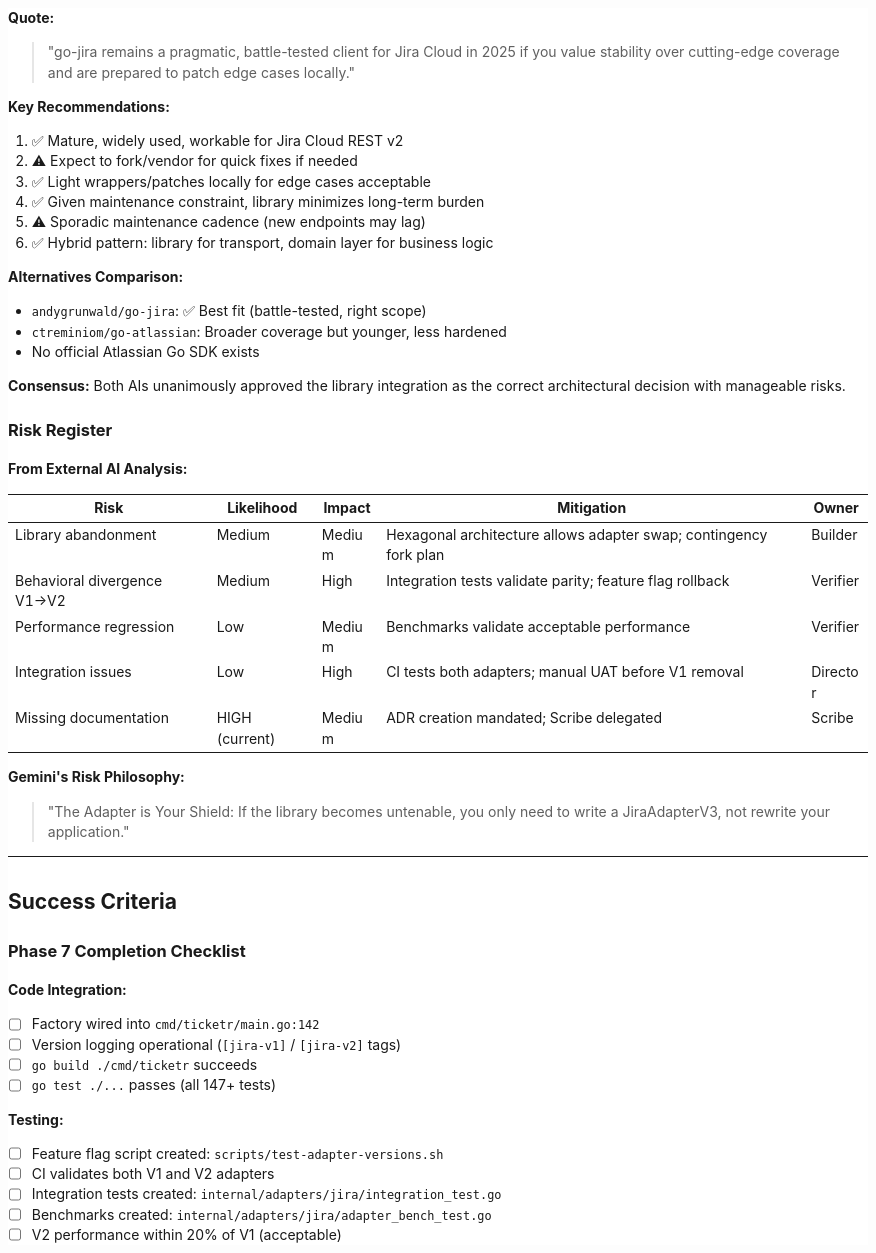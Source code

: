 **Quote:**
> "go-jira remains a pragmatic, battle-tested client for Jira Cloud in 2025 if you value stability over cutting-edge coverage and are prepared to patch edge cases locally."

**Key Recommendations:**
1. ✅ Mature, widely used, workable for Jira Cloud REST v2
2. ⚠️ Expect to fork/vendor for quick fixes if needed
3. ✅ Light wrappers/patches locally for edge cases acceptable
4. ✅ Given maintenance constraint, library minimizes long-term burden
5. ⚠️ Sporadic maintenance cadence (new endpoints may lag)
6. ✅ Hybrid pattern: library for transport, domain layer for business logic

**Alternatives Comparison:**
- `andygrunwald/go-jira`: ✅ Best fit (battle-tested, right scope)
- `ctreminiom/go-atlassian`: Broader coverage but younger, less hardened
- No official Atlassian Go SDK exists

**Consensus:** Both AIs unanimously approved the library integration as the correct architectural decision with manageable risks.

### Risk Register

**From External AI Analysis:**

| Risk | Likelihood | Impact | Mitigation | Owner |
|------|-----------|--------|------------|-------|
| Library abandonment | Medium | Medium | Hexagonal architecture allows adapter swap; contingency fork plan | Builder |
| Behavioral divergence V1→V2 | Medium | High | Integration tests validate parity; feature flag rollback | Verifier |
| Performance regression | Low | Medium | Benchmarks validate acceptable performance | Verifier |
| Integration issues | Low | High | CI tests both adapters; manual UAT before V1 removal | Director |
| Missing documentation | HIGH (current) | Medium | ADR creation mandated; Scribe delegated | Scribe |

**Gemini's Risk Philosophy:**
> "The Adapter is Your Shield: If the library becomes untenable, you only need to write a JiraAdapterV3, not rewrite your application."

---

## Success Criteria

### Phase 7 Completion Checklist

**Code Integration:**
- [ ] Factory wired into `cmd/ticketr/main.go:142`
- [ ] Version logging operational (`[jira-v1]` / `[jira-v2]` tags)
- [ ] `go build ./cmd/ticketr` succeeds
- [ ] `go test ./...` passes (all 147+ tests)

**Testing:**
- [ ] Feature flag script created: `scripts/test-adapter-versions.sh`
- [ ] CI validates both V1 and V2 adapters
- [ ] Integration tests created: `internal/adapters/jira/integration_test.go`
- [ ] Benchmarks created: `internal/adapters/jira/adapter_bench_test.go`
- [ ] V2 performance within 20% of V1 (acceptable)
